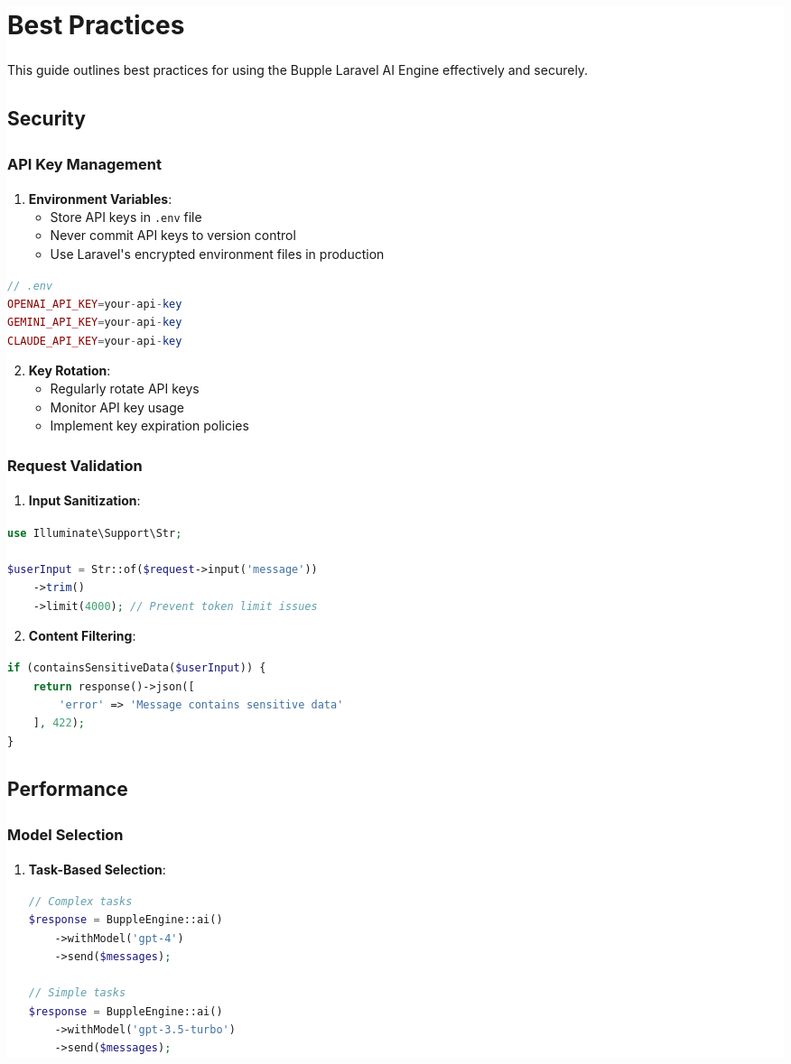 # Best Practices

This guide outlines best practices for using the Bupple Laravel AI Engine effectively and securely.

## Security

### API Key Management

1. **Environment Variables**:
   - Store API keys in `.env` file
   - Never commit API keys to version control
   - Use Laravel's encrypted environment files in production

```php
// .env
OPENAI_API_KEY=your-api-key
GEMINI_API_KEY=your-api-key
CLAUDE_API_KEY=your-api-key
```

2. **Key Rotation**:
   - Regularly rotate API keys
   - Monitor API key usage
   - Implement key expiration policies

### Request Validation

1. **Input Sanitization**:
```php
use Illuminate\Support\Str;

$userInput = Str::of($request->input('message'))
    ->trim()
    ->limit(4000); // Prevent token limit issues
```

2. **Content Filtering**:
```php
if (containsSensitiveData($userInput)) {
    return response()->json([
        'error' => 'Message contains sensitive data'
    ], 422);
}
```

## Performance

### Model Selection

1. **Task-Based Selection**:
   ```php
   // Complex tasks
   $response = BuppleEngine::ai()
       ->withModel('gpt-4')
       ->send($messages);

   // Simple tasks
   $response = BuppleEngine::ai()
       ->withModel('gpt-3.5-turbo')
       ->send($messages);
   ```
